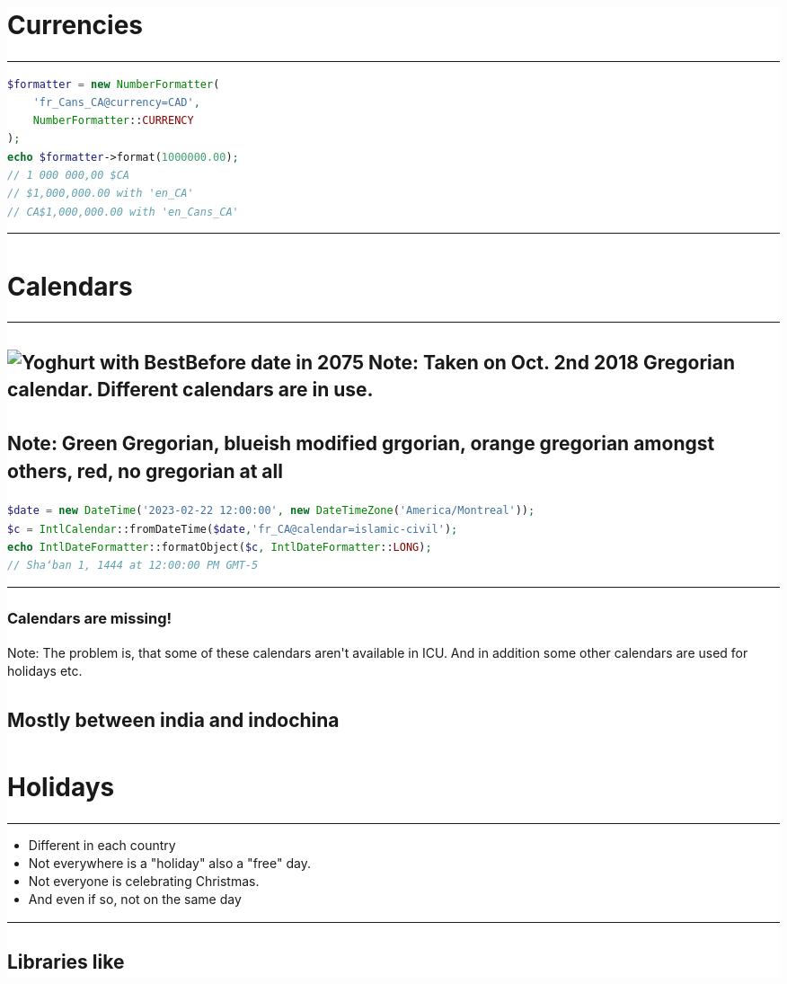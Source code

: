 # Currencies
---
```php
$formatter = new NumberFormatter(
	'fr_Cans_CA@currency=CAD',
	NumberFormatter::CURRENCY
);
echo $formatter->format(1000000.00);
// 1 000 000,00 $CA
// $1,000,000.00 with 'en_CA'
// CA$1,000,000.00 with 'en_Cans_CA'
```
---
# Calendars
---
![Yoghurt with BestBefore date in 2075](deck/resources/CalendarsInUseYoghurt.jpg)
Note: Taken on Oct. 2nd 2018 Gregorian calendar. Different calendars are in use.
---

Note: Green Gregorian, blueish modified grgorian, orange gregorian amongst others, red, no gregorian at all
---
```php
$date = new DateTime('2023-02-22 12:00:00', new DateTimeZone('America/Montreal'));
$c = IntlCalendar::fromDateTime($date,'fr_CA@calendar=islamic-civil');
echo IntlDateFormatter::formatObject($c, IntlDateFormatter::LONG);
// Shaʻban 1, 1444 at 12:00:00 PM GMT-5
```
---

### Calendars are missing!
Note: The problem is, that some of these calendars aren't available in ICU. And in addition some other calendars are used for holidays etc.

Mostly between india and indochina
---
# Holidays
---
* Different in each country
* Not everywhere is a "holiday" also a "free" day.
* Not everyone is celebrating Christmas.
* And even if so, not on the same day
---
## Libraries like
